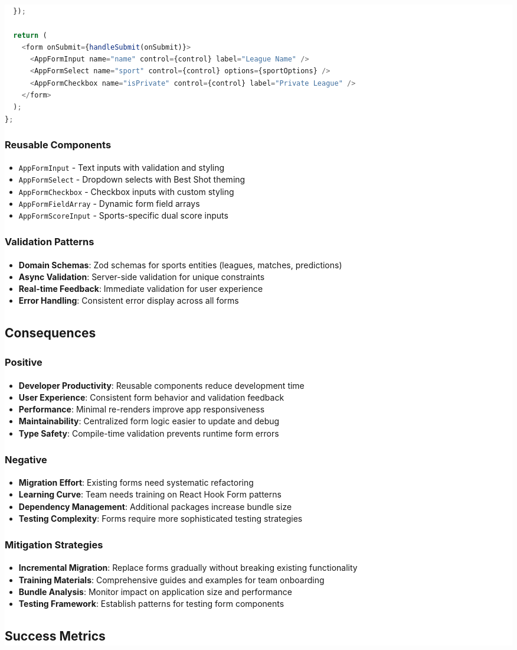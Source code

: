 ```typescript
  });

  return (
    <form onSubmit={handleSubmit(onSubmit)}>
      <AppFormInput name="name" control={control} label="League Name" />
      <AppFormSelect name="sport" control={control} options={sportOptions} />
      <AppFormCheckbox name="isPrivate" control={control} label="Private League" />
    </form>
  );
};
```

### Reusable Components
- `AppFormInput` - Text inputs with validation and styling
- `AppFormSelect` - Dropdown selects with Best Shot theming  
- `AppFormCheckbox` - Checkbox inputs with custom styling
- `AppFormFieldArray` - Dynamic form field arrays
- `AppFormScoreInput` - Sports-specific dual score inputs

### Validation Patterns
- **Domain Schemas**: Zod schemas for sports entities (leagues, matches, predictions)
- **Async Validation**: Server-side validation for unique constraints
- **Real-time Feedback**: Immediate validation for user experience
- **Error Handling**: Consistent error display across all forms

## Consequences

### Positive
- **Developer Productivity**: Reusable components reduce development time
- **User Experience**: Consistent form behavior and validation feedback
- **Performance**: Minimal re-renders improve app responsiveness
- **Maintainability**: Centralized form logic easier to update and debug
- **Type Safety**: Compile-time validation prevents runtime form errors

### Negative
- **Migration Effort**: Existing forms need systematic refactoring
- **Learning Curve**: Team needs training on React Hook Form patterns
- **Dependency Management**: Additional packages increase bundle size
- **Testing Complexity**: Forms require more sophisticated testing strategies

### Mitigation Strategies
- **Incremental Migration**: Replace forms gradually without breaking existing functionality
- **Training Materials**: Comprehensive guides and examples for team onboarding
- **Bundle Analysis**: Monitor impact on application size and performance
- **Testing Framework**: Establish patterns for testing form components

## Success Metrics

